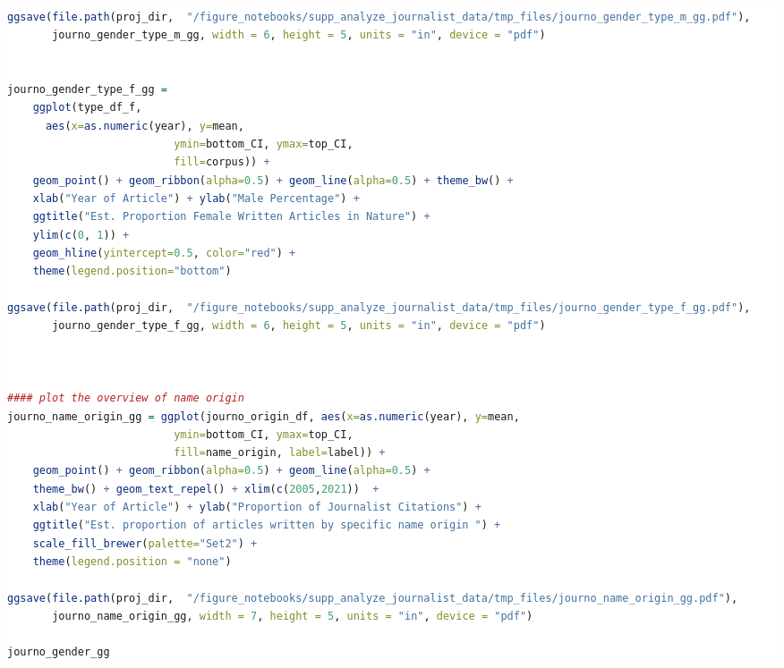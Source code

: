 ``` r
ggsave(file.path(proj_dir,  "/figure_notebooks/supp_analyze_journalist_data/tmp_files/journo_gender_type_m_gg.pdf"),
       journo_gender_type_m_gg, width = 6, height = 5, units = "in", device = "pdf")


journo_gender_type_f_gg = 
    ggplot(type_df_f, 
      aes(x=as.numeric(year), y=mean,
                          ymin=bottom_CI, ymax=top_CI,
                          fill=corpus)) +
    geom_point() + geom_ribbon(alpha=0.5) + geom_line(alpha=0.5) + theme_bw() + 
    xlab("Year of Article") + ylab("Male Percentage") +
    ggtitle("Est. Proportion Female Written Articles in Nature") + 
    ylim(c(0, 1)) +
    geom_hline(yintercept=0.5, color="red") +
    theme(legend.position="bottom")

ggsave(file.path(proj_dir,  "/figure_notebooks/supp_analyze_journalist_data/tmp_files/journo_gender_type_f_gg.pdf"),
       journo_gender_type_f_gg, width = 6, height = 5, units = "in", device = "pdf")



#### plot the overview of name origin
journo_name_origin_gg = ggplot(journo_origin_df, aes(x=as.numeric(year), y=mean,
                          ymin=bottom_CI, ymax=top_CI,
                          fill=name_origin, label=label)) +
    geom_point() + geom_ribbon(alpha=0.5) + geom_line(alpha=0.5) +
    theme_bw() + geom_text_repel() + xlim(c(2005,2021))  +
    xlab("Year of Article") + ylab("Proportion of Journalist Citations") +
    ggtitle("Est. proportion of articles written by specific name origin ") + 
    scale_fill_brewer(palette="Set2") +
    theme(legend.position = "none")

ggsave(file.path(proj_dir,  "/figure_notebooks/supp_analyze_journalist_data/tmp_files/journo_name_origin_gg.pdf"),
       journo_name_origin_gg, width = 7, height = 5, units = "in", device = "pdf")

journo_gender_gg
```
